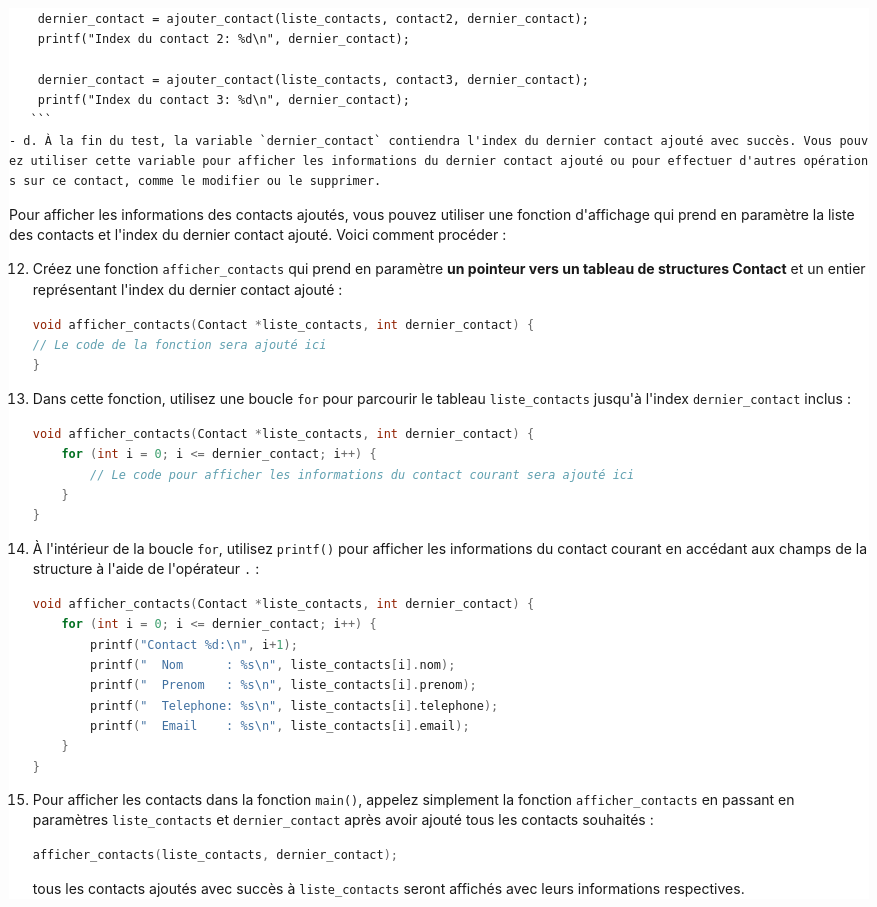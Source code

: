         dernier_contact = ajouter_contact(liste_contacts, contact2, dernier_contact);
        printf("Index du contact 2: %d\n", dernier_contact);

        dernier_contact = ajouter_contact(liste_contacts, contact3, dernier_contact);
        printf("Index du contact 3: %d\n", dernier_contact);
       ```
    - d. À la fin du test, la variable `dernier_contact` contiendra l'index du dernier contact ajouté avec succès. Vous pouvez utiliser cette variable pour afficher les informations du dernier contact ajouté ou pour effectuer d'autres opérations sur ce contact, comme le modifier ou le supprimer.
 

Pour afficher les informations des contacts ajoutés, vous pouvez utiliser une fonction d'affichage qui prend en paramètre la liste des contacts et l'index du dernier contact ajouté. Voici comment procéder :
    
12. Créez une fonction `afficher_contacts` qui prend en paramètre **un pointeur vers un tableau de structures Contact** et un entier représentant l'index du dernier contact ajouté :
    ```c
    void afficher_contacts(Contact *liste_contacts, int dernier_contact) {
    // Le code de la fonction sera ajouté ici
    }
    ```
  
  
13. Dans cette fonction, utilisez une boucle `for` pour parcourir le tableau `liste_contacts` jusqu'à l'index `dernier_contact` inclus :
    ```c
    void afficher_contacts(Contact *liste_contacts, int dernier_contact) {
        for (int i = 0; i <= dernier_contact; i++) {
            // Le code pour afficher les informations du contact courant sera ajouté ici
        }
    }
    ```
    
    
14. À l'intérieur de la boucle `for`, utilisez `printf()` pour afficher les informations du contact courant en accédant aux champs de la structure à l'aide de l'opérateur `.` :
    ```c
    void afficher_contacts(Contact *liste_contacts, int dernier_contact) {
        for (int i = 0; i <= dernier_contact; i++) {
            printf("Contact %d:\n", i+1);
            printf("  Nom      : %s\n", liste_contacts[i].nom);
            printf("  Prenom   : %s\n", liste_contacts[i].prenom);
            printf("  Telephone: %s\n", liste_contacts[i].telephone);
            printf("  Email    : %s\n", liste_contacts[i].email);
        }
    }
    ```


15. Pour afficher les contacts dans la fonction `main()`, appelez simplement la fonction `afficher_contacts` en passant en paramètres `liste_contacts` et `dernier_contact` après avoir ajouté tous les contacts souhaités :
    ```c
    afficher_contacts(liste_contacts, dernier_contact);
    ```
    tous les contacts ajoutés avec succès à `liste_contacts` seront affichés avec leurs informations respectives.
    
